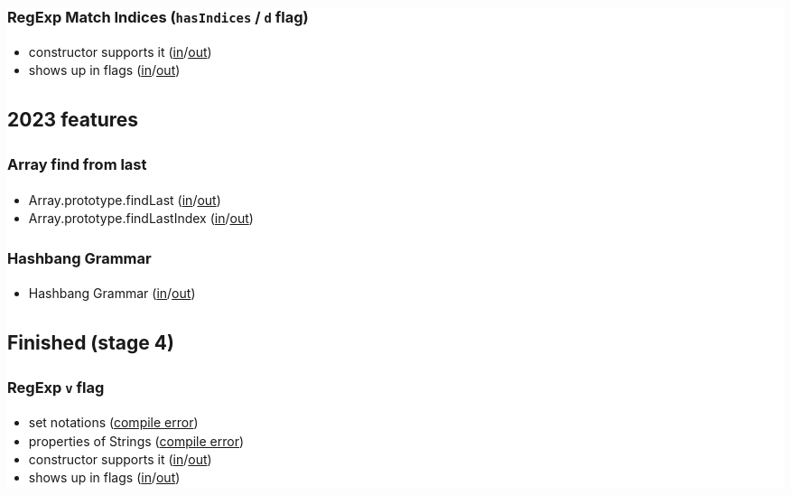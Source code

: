 ### RegExp Match Indices (`hasIndices` / `d` flag)
- constructor supports it ([in](https://github.com/teppeis/closure-compiler-es6-compat-table/blob/master/es2016plus/v20221102/2022_features/RegExp_Match_Indices___hasIndices_____d__flag_/constructor_supports_it/in.js)/[out](https://github.com/teppeis/closure-compiler-es6-compat-table/blob/master/es2016plus/v20221102/2022_features/RegExp_Match_Indices___hasIndices_____d__flag_/constructor_supports_it/out.js))
- shows up in flags ([in](https://github.com/teppeis/closure-compiler-es6-compat-table/blob/master/es2016plus/v20221102/2022_features/RegExp_Match_Indices___hasIndices_____d__flag_/shows_up_in_flags/in.js)/[out](https://github.com/teppeis/closure-compiler-es6-compat-table/blob/master/es2016plus/v20221102/2022_features/RegExp_Match_Indices___hasIndices_____d__flag_/shows_up_in_flags/out.js))

## 2023 features

### Array find from last
- Array.prototype.findLast ([in](https://github.com/teppeis/closure-compiler-es6-compat-table/blob/master/es2016plus/v20221102/2023_features/Array_find_from_last/Array.prototype.findLast/in.js)/[out](https://github.com/teppeis/closure-compiler-es6-compat-table/blob/master/es2016plus/v20221102/2023_features/Array_find_from_last/Array.prototype.findLast/out.js))
- Array.prototype.findLastIndex ([in](https://github.com/teppeis/closure-compiler-es6-compat-table/blob/master/es2016plus/v20221102/2023_features/Array_find_from_last/Array.prototype.findLastIndex/in.js)/[out](https://github.com/teppeis/closure-compiler-es6-compat-table/blob/master/es2016plus/v20221102/2023_features/Array_find_from_last/Array.prototype.findLastIndex/out.js))

### Hashbang Grammar
- Hashbang Grammar ([in](https://github.com/teppeis/closure-compiler-es6-compat-table/blob/master/es2016plus/v20221102/2023_features/Hashbang_Grammar/in.js)/[out](https://github.com/teppeis/closure-compiler-es6-compat-table/blob/master/es2016plus/v20221102/2023_features/Hashbang_Grammar/out.js))

## Finished (stage 4)

### RegExp `v` flag
- set notations ([compile error](https://github.com/teppeis/closure-compiler-es6-compat-table/blob/master/es2016plus/v20221102/finished__stage_4_/RegExp__v__flag/set_notations/error.txt))
- properties of Strings ([compile error](https://github.com/teppeis/closure-compiler-es6-compat-table/blob/master/es2016plus/v20221102/finished__stage_4_/RegExp__v__flag/properties_of_Strings/error.txt))
- constructor supports it ([in](https://github.com/teppeis/closure-compiler-es6-compat-table/blob/master/es2016plus/v20221102/finished__stage_4_/RegExp__v__flag/constructor_supports_it/in.js)/[out](https://github.com/teppeis/closure-compiler-es6-compat-table/blob/master/es2016plus/v20221102/finished__stage_4_/RegExp__v__flag/constructor_supports_it/out.js))
- shows up in flags ([in](https://github.com/teppeis/closure-compiler-es6-compat-table/blob/master/es2016plus/v20221102/finished__stage_4_/RegExp__v__flag/shows_up_in_flags/in.js)/[out](https://github.com/teppeis/closure-compiler-es6-compat-table/blob/master/es2016plus/v20221102/finished__stage_4_/RegExp__v__flag/shows_up_in_flags/out.js))